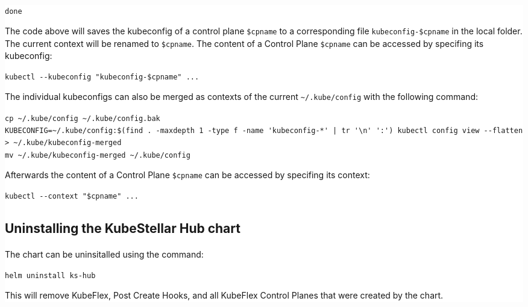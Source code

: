 ```shell
done
```

The code above will saves the kubeconfig of a control plane `$cpname` to a corresponding file `kubeconfig-$cpname` in the local folder.
The current context will be renamed to `$cpname`.
The content of a Control Plane `$cpname` can be accessed by specifing its kubeconfig:

```shell
kubectl --kubeconfig "kubeconfig-$cpname" ...
```

The individual kubeconfigs can also be merged as contexts of the current `~/.kube/config` with the following command:

```shell
cp ~/.kube/config ~/.kube/config.bak
KUBECONFIG=~/.kube/config:$(find . -maxdepth 1 -type f -name 'kubeconfig-*' | tr '\n' ':') kubectl config view --flatten > ~/.kube/kubeconfig-merged
mv ~/.kube/kubeconfig-merged ~/.kube/config
```

Afterwards the content of a Control Plane `$cpname` can be accessed by specifing its context:

```shell
kubectl --context "$cpname" ...
```

## Uninstalling the KubeStellar Hub chart

The chart can be uninsitalled using the command:

```shell
helm uninstall ks-hub
```

This will remove KubeFlex, Post Create Hooks, and all KubeFlex Control Planes that were created by the chart.
